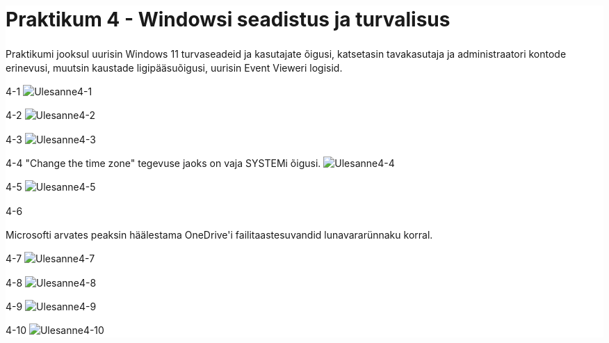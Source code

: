 # Praktikum 4 - Windowsi seadistus ja turvalisus

Praktikumi jooksul uurisin Windows 11 turvaseadeid ja kasutajate õigusi, katsetasin tavakasutaja ja administraatori kontode erinevusi, muutsin kaustade ligipääsuõigusi, uurisin Event Vieweri logisid.

4-1
<img width="958" height="1138" alt="Ulesanne4-1" src="https://github.com/user-attachments/assets/9fbfcddc-a823-471e-90f8-38e3e1a925e1" />

4-2
<img width="956" height="1134" alt="Ulesanne4-2" src="https://github.com/user-attachments/assets/6aa77e4e-c9b3-4adc-a0b3-2e673829b495" />

4-3
<img width="957" height="1136" alt="Ulesanne4-3" src="https://github.com/user-attachments/assets/07b28c62-61db-4ab5-a421-569520018158" />

4-4
"Change the time zone" tegevuse jaoks on vaja SYSTEMi õigusi. 
<img width="1162" height="1139" alt="Ulesanne4-4" src="https://github.com/user-attachments/assets/a1afaa0d-c279-4a32-9114-4a3f6d0f2d4e" />

4-5
<img width="1161" height="1135" alt="Ulesanne4-5" src="https://github.com/user-attachments/assets/036738d7-d26d-4810-9afe-6c890c15cb13" />

4-6

Microsofti arvates peaksin häälestama OneDrive'i failitaastesuvandid lunavararünnaku korral.

4-7
<img width="1163" height="1133" alt="Ulesanne4-7" src="https://github.com/user-attachments/assets/c5bef073-bf1f-46b1-a9c1-60a2141cb212" />

4-8
<img width="1168" height="1144" alt="Ulesanne4-8" src="https://github.com/user-attachments/assets/aef56736-2ea3-42a2-8fee-7f9a0ab41835" />

4-9
<img width="1161" height="1137" alt="Ulesanne4-9" src="https://github.com/user-attachments/assets/359c4816-9e96-4e95-b520-62e08feedb27" />

4-10
<img width="1159" height="1137" alt="Ulesanne4-10" src="https://github.com/user-attachments/assets/4af1604b-2a86-45e9-af19-4fb67e84bdee" />



